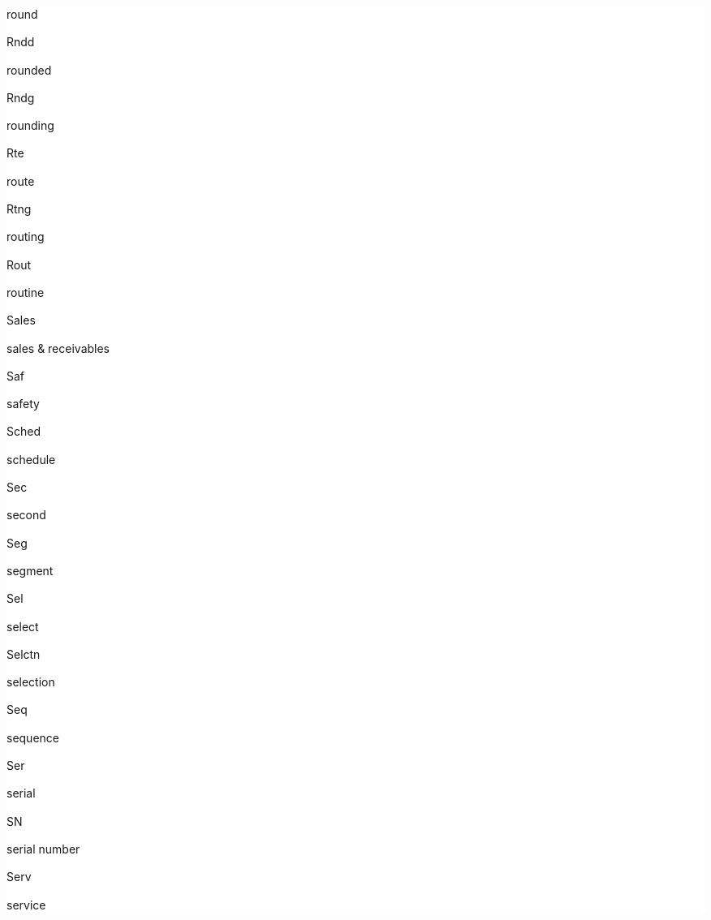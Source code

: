 round

Rndd

rounded

Rndg

rounding

Rte

route

Rtng

routing

Rout

routine

Sales

sales & receivables

Saf

safety

Sched

schedule

Sec

second

Seg

segment

Sel

select

Selctn

selection

Seq

sequence

Ser

serial

SN

serial number

Serv

service
